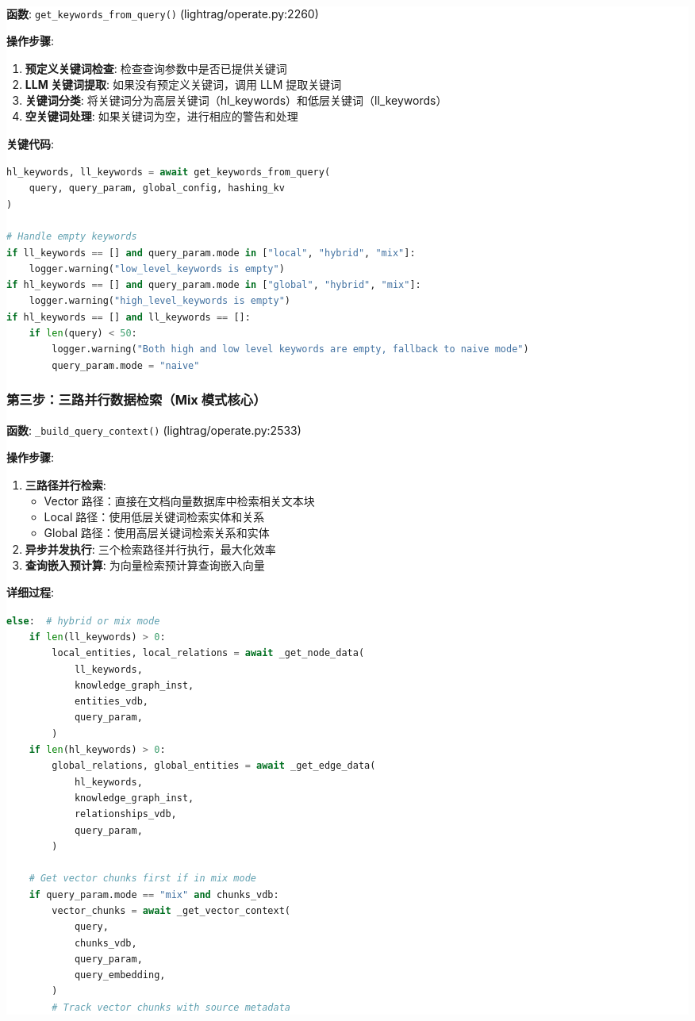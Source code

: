 **函数**: `get_keywords_from_query()` (lightrag/operate.py:2260)

**操作步骤**:

1. **预定义关键词检查**: 检查查询参数中是否已提供关键词
2. **LLM 关键词提取**: 如果没有预定义关键词，调用 LLM 提取关键词
3. **关键词分类**: 将关键词分为高层关键词（hl_keywords）和低层关键词（ll_keywords）
4. **空关键词处理**: 如果关键词为空，进行相应的警告和处理

**关键代码**:

```python
hl_keywords, ll_keywords = await get_keywords_from_query(
    query, query_param, global_config, hashing_kv
)

# Handle empty keywords
if ll_keywords == [] and query_param.mode in ["local", "hybrid", "mix"]:
    logger.warning("low_level_keywords is empty")
if hl_keywords == [] and query_param.mode in ["global", "hybrid", "mix"]:
    logger.warning("high_level_keywords is empty")
if hl_keywords == [] and ll_keywords == []:
    if len(query) < 50:
        logger.warning("Both high and low level keywords are empty, fallback to naive mode")
        query_param.mode = "naive"
```

### 第三步：三路并行数据检索（Mix 模式核心）

**函数**: `_build_query_context()` (lightrag/operate.py:2533)

**操作步骤**:

1. **三路径并行检索**:
   - Vector 路径：直接在文档向量数据库中检索相关文本块
   - Local 路径：使用低层关键词检索实体和关系
   - Global 路径：使用高层关键词检索关系和实体
2. **异步并发执行**: 三个检索路径并行执行，最大化效率
3. **查询嵌入预计算**: 为向量检索预计算查询嵌入向量

**详细过程**:

```python
else:  # hybrid or mix mode
    if len(ll_keywords) > 0:
        local_entities, local_relations = await _get_node_data(
            ll_keywords,
            knowledge_graph_inst,
            entities_vdb,
            query_param,
        )
    if len(hl_keywords) > 0:
        global_relations, global_entities = await _get_edge_data(
            hl_keywords,
            knowledge_graph_inst,
            relationships_vdb,
            query_param,
        )

    # Get vector chunks first if in mix mode
    if query_param.mode == "mix" and chunks_vdb:
        vector_chunks = await _get_vector_context(
            query,
            chunks_vdb,
            query_param,
            query_embedding,
        )
        # Track vector chunks with source metadata
```